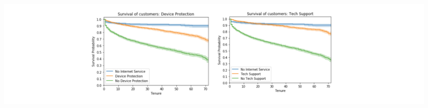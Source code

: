 
<p align="center">
<img src="https://github.com/PrachiKharat/Customer-Survival-Analysis/blob/main/Plots/DeviceProtection.png" width="250" height="200"/> 
<img src="https://github.com/PrachiKharat/Customer-Survival-Analysis/blob/main/Plots/TechSupport.png" width="250" height="200"/>